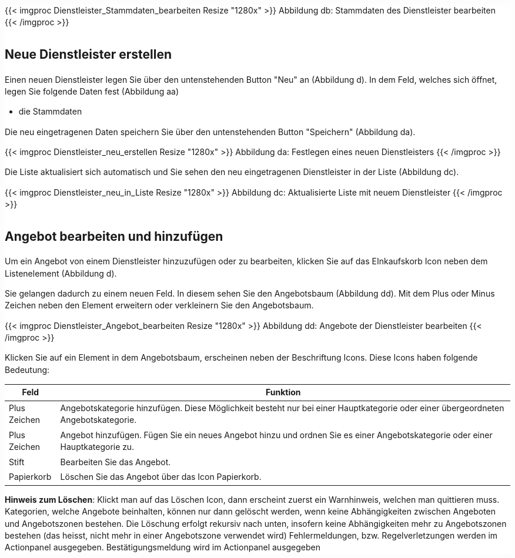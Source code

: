 {{< imgproc Dienstleister_Stammdaten_bearbeiten Resize "1280x" >}}
Abbildung db: Stammdaten des Dienstleister bearbeiten
{{< /imgproc >}}

## Neue Dienstleister erstellen 
Einen neuen Dienstleister legen Sie über den untenstehenden Button "Neu" an (Abbildung d). In dem Feld, welches sich öffnet, legen Sie folgende Daten fest (Abbildung aa) 
* die Stammdaten
 
Die neu eingetragenen Daten speichern Sie über den untenstehenden Button "Speichern" (Abbildung da).

{{< imgproc Dienstleister_neu_erstellen Resize "1280x" >}}
Abbildung da: Festlegen eines neuen Dienstleisters
{{< /imgproc >}}

Die Liste aktualisiert sich automatisch und Sie sehen den neu eingetragenen Dienstleister in der Liste (Abbildung dc).

{{< imgproc Dienstleister_neu_in_Liste Resize "1280x" >}}
Abbildung dc: Aktualisierte Liste mit neuem Dienstleister
{{< /imgproc >}}

## Angebot bearbeiten und hinzufügen
Um ein Angebot von einem Dienstleister hinzuzufügen oder zu bearbeiten, klicken Sie auf das EInkaufskorb Icon neben dem Listenelement (Abbildung d).

Sie gelangen dadurch zu einem neuen Feld. In diesem sehen Sie den Angebotsbaum (Abbildung dd). Mit dem Plus oder Minus Zeichen neben den Element erweitern oder verkleinern Sie den Angebotsbaum.

{{< imgproc Dienstleister_Angebot_bearbeiten Resize "1280x" >}}
Abbildung dd: Angebote der Dienstleister bearbeiten
{{< /imgproc >}}

Klicken Sie auf ein Element in dem Angebotsbaum, erscheinen neben der Beschriftung Icons. Diese Icons haben folgende Bedeutung: 

| Feld         | Funktion         | 
| ------------- |-------------  | 
| Plus Zeichen       | Angebotskategorie hinzufügen. Diese Möglichkeit besteht nur bei einer Hauptkategorie oder einer übergeordneten Angebotskategorie. |
| Plus Zeichen      | Angebot hinzufügen. Fügen Sie ein neues Angebot hinzu und ordnen Sie es einer Angebotskategorie oder einer Hauptkategorie zu. | 
| Stift  | Bearbeiten Sie das Angebot.    |  
| Papierkorb  | Löschen Sie das Angebot über das Icon Papierkorb.     |  

**Hinweis zum Löschen**: Klickt man auf das Löschen Icon, dann erscheint zuerst ein Warnhinweis, welchen man quittieren muss. Kategorien, welche Angebote beinhalten, können nur dann gelöscht werden, wenn keine Abhängigkeiten zwischen Angeboten und Angebotszonen bestehen. Die Löschung erfolgt rekursiv nach unten, insofern keine Abhängigkeiten mehr zu Angebotszonen bestehen (das heisst, nicht mehr in einer Angebotszone verwendet wird)
Fehlermeldungen, bzw. Regelverletzungen werden im Actionpanel ausgegeben.
Bestätigungsmeldung wird im Actionpanel ausgegeben
